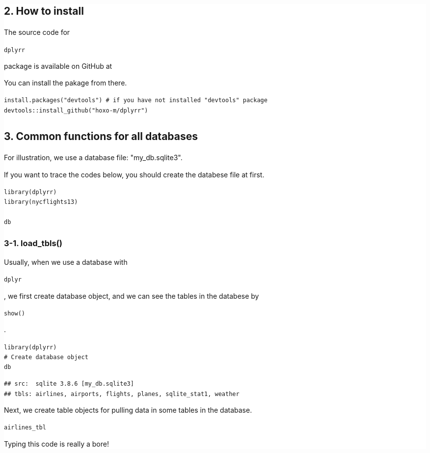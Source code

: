 ## 2\. How to install

The source code for

`dplyrr`

package is available on GitHub at

You can install the pakage from there.

```
install.packages("devtools") # if you have not installed "devtools" package
devtools::install_github("hoxo-m/dplyrr") 
```

## 3\. Common functions for all databases

For illustration, we use a database file: "my_db.sqlite3".

If you want to trace the codes below, you should create the databese file at first.

```
library(dplyrr)
library(nycflights13)

db 
```

### 3-1\. load_tbls()

Usually, when we use a database with

`dplyr`

, we first create database object, and we can see the tables in the databese by

`show()`

.

```
library(dplyrr)
# Create database object
db 
```

```
## src:  sqlite 3.8.6 [my_db.sqlite3]
## tbls: airlines, airports, flights, planes, sqlite_stat1, weather

```

Next, we create table objects for pulling data in some tables in the database.

```
airlines_tbl 
```

Typing this code is really a bore!
